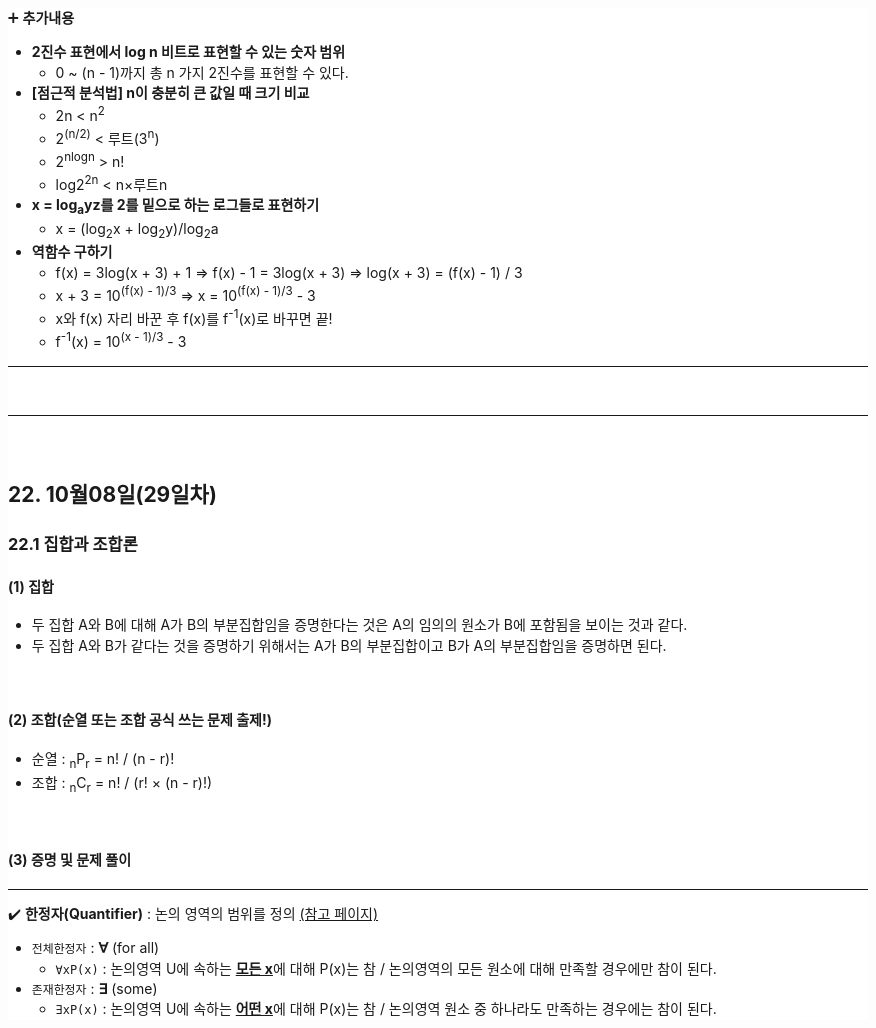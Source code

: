 :heavy_plus_sign: <b>추가내용</b>

- <b>2진수 표현에서 log n 비트로 표현할 수 있는 숫자 범위</b>
  - 0 ~ (n - 1)까지 총 n 가지 2진수를 표현할 수 있다.
- <b>[점근적 분석법] n이 충분히 큰 값일 때 크기 비교</b>
  - 2n < n<sup>2</sup>
  - 2<sup>(n/2)</sup> < 루트(3<sup>n</sup>)
  - 2<sup>nlogn</sup> > n!
  - log2<sup>2n</sup> < n×루트n
- <b>x = log<sub>a</sub>yz를 2를 밑으로 하는 로그들로 표현하기</b>
  - x = (log<sub>2</sub>x + log<sub>2</sub>y)/log<sub>2</sub>a
- <b>역함수 구하기</b>
  - f(x) = 3log(x + 3) + 1  =>  f(x) - 1 = 3log(x + 3)  =>  log(x + 3) = (f(x) - 1) / 3
  - x + 3 = 10<sup>(f(x) - 1)/3</sup>  =>  x = 10<sup>(f(x) - 1)/3</sup> - 3
  - x와 f(x) 자리 바꾼 후 f(x)를 f<sup>-1</sup>(x)로 바꾸면 끝!
  - f<sup>-1</sup>(x) = 10<sup>(x - 1)/3</sup> - 3

------

<br>

------

<br>

## 22. 10월08일(29일차)

### 22.1 집합과 조합론

#### (1) 집합

- 두 집합 A와 B에 대해 A가 B의 부분집합임을 증명한다는 것은 A의 임의의 원소가 B에 포함됨을 보이는 것과 같다.
- 두 집합 A와 B가 같다는 것을 증명하기 위해서는 A가 B의 부분집합이고 B가 A의 부분집합임을 증명하면 된다.

<br>

#### (2) 조합(순열 또는 조합 공식 쓰는 문제 출제!)

- 순열 : <sub>n</sub>P<sub>r</sub> = n! / (n - r)!
- 조합 : <sub>n</sub>C<sub>r</sub> = n! / (r! × (n - r)!)

<br>

#### (3) 증명 및 문제 풀이

------

:heavy_check_mark: <b>한정자(Quantifier)</b> : 논의 영역의 범위를 정의 <a href="https://m.blog.naver.com/PostView.nhn?blogId=maverickjin8&logNo=220252897028&proxyReferer=https%3A%2F%2Fwww.google.com%2F" target="_blank">(참고 페이지)</a>

- `전체한정자` : **∀** (for all)
  - `∀xP(x)` : 논의영역 U에 속하는 <b><u>모든 x</u></b>에 대해 P(x)는 참 / 논의영역의 모든 원소에 대해 만족할 경우에만 참이 된다. 
- `존재한정자` : **∃** (some)
  - `∃xP(x)` : 논의영역 U에 속하는 <b><u>어떤 x</u></b>에 대해 P(x)는 참 / 논의영역 원소 중 하나라도 만족하는 경우에는 참이 된다. 
